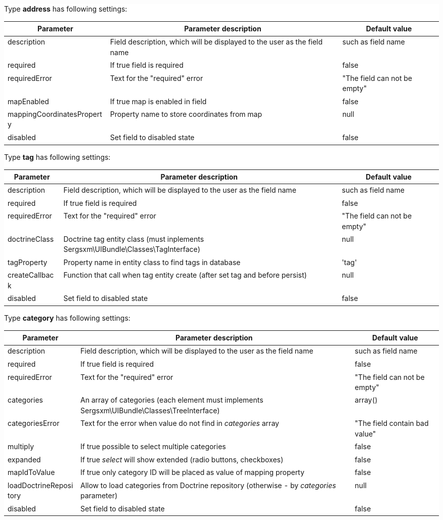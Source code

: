 Type **address** has following settings:

| Parameter                  | Parameter description                                                     | Default value                |
| -------------------------- | ------------------------------------------------------------------------- | ---------------------------- |
| description                | Field description, which will be displayed to the user as the field name  | such as field name           |
| required                   | If true field is required                                                 | false                        |
| requiredError              | Text for the "required" error                                             | "The field can not be empty" |
| mapEnabled                 | If true map is enabled in field                                           | false                        |
| mappingCoordinatesProperty | Property name to store coordinates from map                               | null                         |
| disabled                   | Set field to disabled state                                               | false                        |

Type **tag** has following settings:

| Parameter                  | Parameter description                                                     | Default value                |
| -------------------------- | ------------------------------------------------------------------------- | ---------------------------- |
| description                | Field description, which will be displayed to the user as the field name  | such as field name           |
| required                   | If true field is required                                                 | false                        |
| requiredError              | Text for the "required" error                                             | "The field can not be empty" |
| doctrineClass              | Doctrine tag entity class (must inplements Sergsxm\UIBundle\Classes\TagInterface) | null                 |
| tagProperty                | Property name in entity class to find tags in database                    | 'tag'                        |
| createCallback             | Function that call when tag entity create (after set tag and before persist) | null                      |
| disabled                   | Set field to disabled state                                               | false                        |

Type **category** has following settings:

| Parameter        | Parameter description                                                                        | Default value                 |
| ---------------- | -------------------------------------------------------------------------------------------- | ----------------------------- |
| description      | Field description, which will be displayed to the user as the field name                     | such as field name            |
| required         | If true field is required                                                                    | false                         |
| requiredError    | Text for the "required" error                                                                | "The field can not be empty"  |
| categories       | An array of categories (each element must implements Sergsxm\UIBundle\Classes\TreeInterface) | array()                       |
| categoriesError  | Text for the error when value do not find in *categories* array                              | "The field contain bad value" |
| multiply         | If true possible to select multiple categories                                               | false                         |
| expanded         | If true *select* will show extended (radio buttons, checkboxes)                              | false                         |
| mapIdToValue     | If true only category ID will be placed as value of mapping property                         | false                         |
| loadDoctrineRepository | Allow to load categories from Doctrine repository (otherwise - by *categories* parameter) | null                       |
| disabled         | Set field to disabled state                                                                  | false                         |
